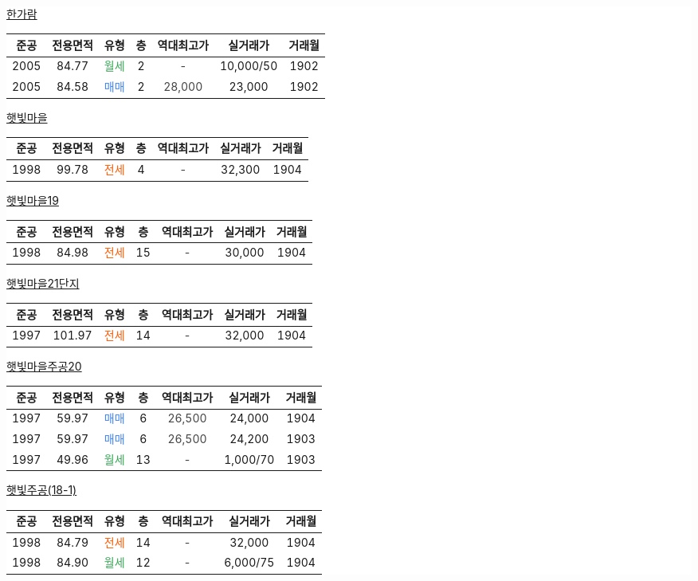 [한가람](https://search.naver.com/search.naver?query=%EA%B2%BD%EA%B8%B0%EB%8F%84+%EA%B3%A0%EC%96%91%EC%8B%9C+%EB%8D%95%EC%96%91%EA%B5%AC+%ED%96%89%EC%8B%A0%EB%8F%99+%ED%95%9C%EA%B0%80%EB%9E%8C)

|준공|전용면적|유형|층|역대최고가|실거래가|거래월|
|:---:|:---:|:---:|:---:|:---:|:---:|:---:|
|2005|84.77|<span style="color:#34a853">월세</span>|2|<span style="color:#444444">-</span>|10,000/50|1902|
|2005|84.58|<span style="color:#4285f3">매매</span>|2|<span style="color:#444444">28,000</span>|23,000|1902|

[햇빛마을](https://search.naver.com/search.naver?query=%EA%B2%BD%EA%B8%B0%EB%8F%84+%EA%B3%A0%EC%96%91%EC%8B%9C+%EB%8D%95%EC%96%91%EA%B5%AC+%ED%96%89%EC%8B%A0%EB%8F%99+%ED%96%87%EB%B9%9B%EB%A7%88%EC%9D%84)

|준공|전용면적|유형|층|역대최고가|실거래가|거래월|
|:---:|:---:|:---:|:---:|:---:|:---:|:---:|
|1998|99.78|<span style="color:#ff5a00">전세</span>|4|<span style="color:#444444">-</span>|32,300|1904|

[햇빛마을19](https://search.naver.com/search.naver?query=%EA%B2%BD%EA%B8%B0%EB%8F%84+%EA%B3%A0%EC%96%91%EC%8B%9C+%EB%8D%95%EC%96%91%EA%B5%AC+%ED%96%89%EC%8B%A0%EB%8F%99+%ED%96%87%EB%B9%9B%EB%A7%88%EC%9D%8419)

|준공|전용면적|유형|층|역대최고가|실거래가|거래월|
|:---:|:---:|:---:|:---:|:---:|:---:|:---:|
|1998|84.98|<span style="color:#ff5a00">전세</span>|15|<span style="color:#444444">-</span>|30,000|1904|

[햇빛마을21단지](https://search.naver.com/search.naver?query=%EA%B2%BD%EA%B8%B0%EB%8F%84+%EA%B3%A0%EC%96%91%EC%8B%9C+%EB%8D%95%EC%96%91%EA%B5%AC+%ED%96%89%EC%8B%A0%EB%8F%99+%ED%96%87%EB%B9%9B%EB%A7%88%EC%9D%8421%EB%8B%A8%EC%A7%80)

|준공|전용면적|유형|층|역대최고가|실거래가|거래월|
|:---:|:---:|:---:|:---:|:---:|:---:|:---:|
|1997|101.97|<span style="color:#ff5a00">전세</span>|14|<span style="color:#444444">-</span>|32,000|1904|

[햇빛마을주공20](https://search.naver.com/search.naver?query=%EA%B2%BD%EA%B8%B0%EB%8F%84+%EA%B3%A0%EC%96%91%EC%8B%9C+%EB%8D%95%EC%96%91%EA%B5%AC+%ED%96%89%EC%8B%A0%EB%8F%99+%ED%96%87%EB%B9%9B%EB%A7%88%EC%9D%84%EC%A3%BC%EA%B3%B520)

|준공|전용면적|유형|층|역대최고가|실거래가|거래월|
|:---:|:---:|:---:|:---:|:---:|:---:|:---:|
|1997|59.97|<span style="color:#4285f3">매매</span>|6|<span style="color:#444444">26,500</span>|24,000|1904|
|1997|59.97|<span style="color:#4285f3">매매</span>|6|<span style="color:#444444">26,500</span>|24,200|1903|
|1997|49.96|<span style="color:#34a853">월세</span>|13|<span style="color:#444444">-</span>|1,000/70|1903|

[햇빛주공(18-1)](https://search.naver.com/search.naver?query=%EA%B2%BD%EA%B8%B0%EB%8F%84+%EA%B3%A0%EC%96%91%EC%8B%9C+%EB%8D%95%EC%96%91%EA%B5%AC+%ED%96%89%EC%8B%A0%EB%8F%99+%ED%96%87%EB%B9%9B%EC%A3%BC%EA%B3%B5%2818-1%29)

|준공|전용면적|유형|층|역대최고가|실거래가|거래월|
|:---:|:---:|:---:|:---:|:---:|:---:|:---:|
|1998|84.79|<span style="color:#ff5a00">전세</span>|14|<span style="color:#444444">-</span>|32,000|1904|
|1998|84.90|<span style="color:#34a853">월세</span>|12|<span style="color:#444444">-</span>|6,000/75|1904|
